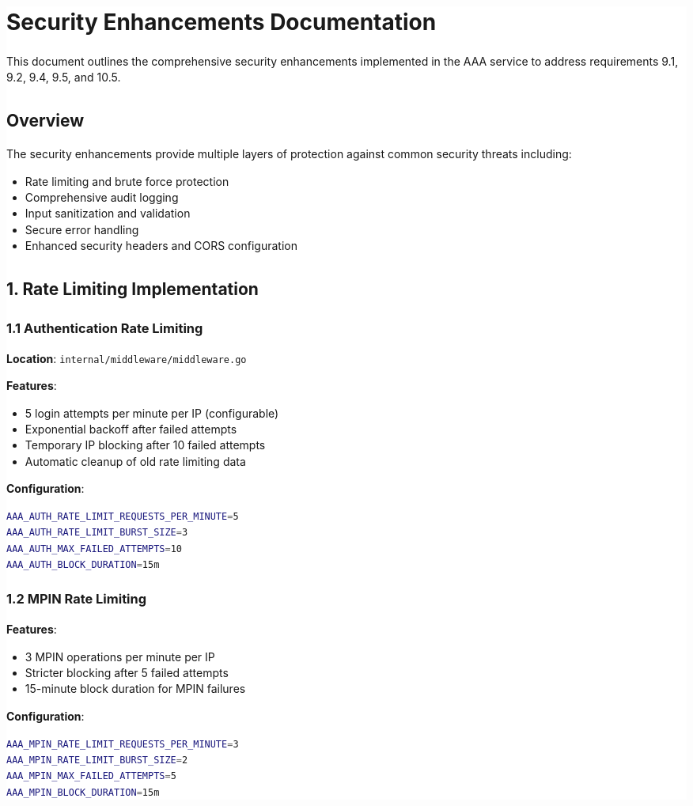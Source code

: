 # Security Enhancements Documentation

This document outlines the comprehensive security enhancements implemented in the AAA service to address requirements 9.1, 9.2, 9.4, 9.5, and 10.5.

## Overview

The security enhancements provide multiple layers of protection against common security threats including:

- Rate limiting and brute force protection
- Comprehensive audit logging
- Input sanitization and validation
- Secure error handling
- Enhanced security headers and CORS configuration

## 1. Rate Limiting Implementation

### 1.1 Authentication Rate Limiting

**Location**: `internal/middleware/middleware.go`

**Features**:

- 5 login attempts per minute per IP (configurable)
- Exponential backoff after failed attempts
- Temporary IP blocking after 10 failed attempts
- Automatic cleanup of old rate limiting data

**Configuration**:

```bash
AAA_AUTH_RATE_LIMIT_REQUESTS_PER_MINUTE=5
AAA_AUTH_RATE_LIMIT_BURST_SIZE=3
AAA_AUTH_MAX_FAILED_ATTEMPTS=10
AAA_AUTH_BLOCK_DURATION=15m
```

### 1.2 MPIN Rate Limiting

**Features**:

- 3 MPIN operations per minute per IP
- Stricter blocking after 5 failed attempts
- 15-minute block duration for MPIN failures

**Configuration**:

```bash
AAA_MPIN_RATE_LIMIT_REQUESTS_PER_MINUTE=3
AAA_MPIN_RATE_LIMIT_BURST_SIZE=2
AAA_MPIN_MAX_FAILED_ATTEMPTS=5
AAA_MPIN_BLOCK_DURATION=15m
```
